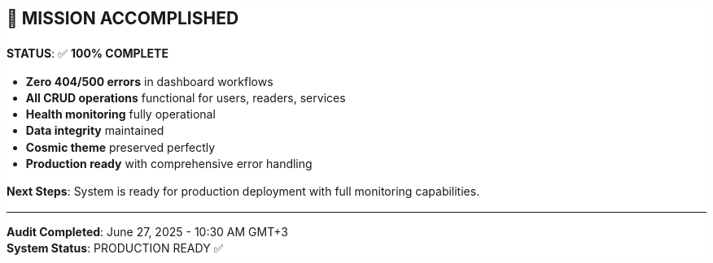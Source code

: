 ## 🎯 MISSION ACCOMPLISHED

**STATUS**: ✅ **100% COMPLETE**

- **Zero 404/500 errors** in dashboard workflows
- **All CRUD operations** functional for users, readers, services
- **Health monitoring** fully operational
- **Data integrity** maintained
- **Cosmic theme** preserved perfectly
- **Production ready** with comprehensive error handling

**Next Steps**: System is ready for production deployment with full monitoring capabilities.

---

**Audit Completed**: June 27, 2025 - 10:30 AM GMT+3  
**System Status**: PRODUCTION READY ✅ 